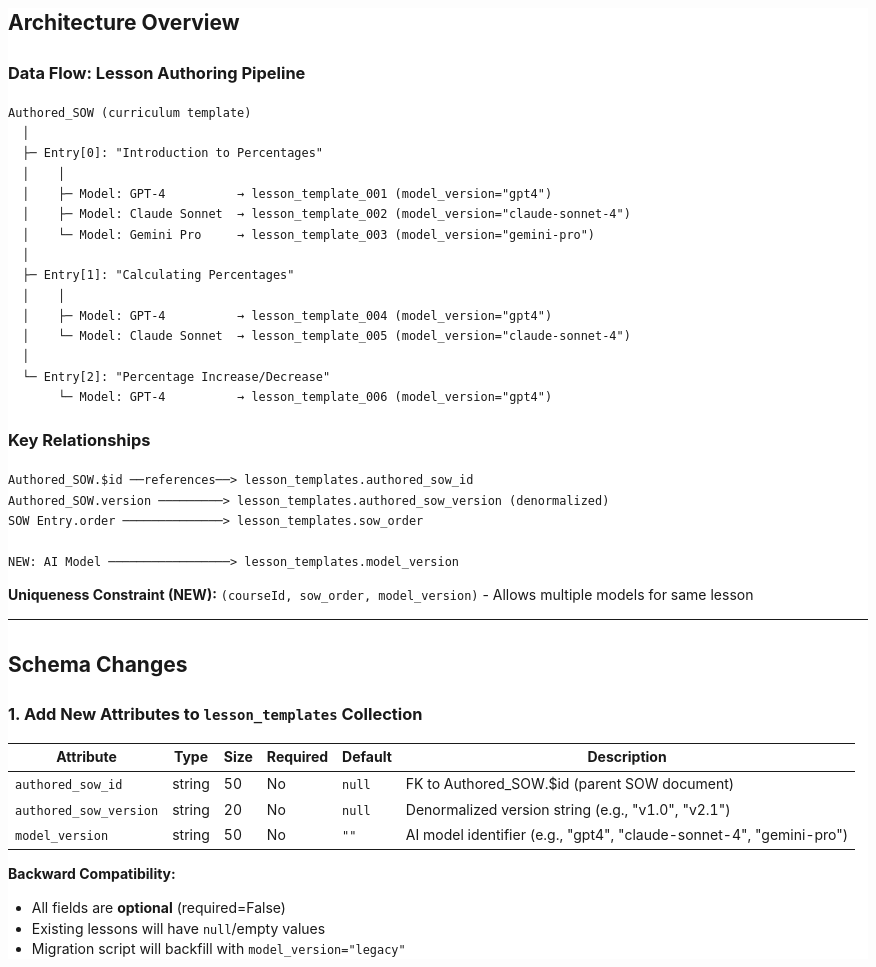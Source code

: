 
## Architecture Overview

### Data Flow: Lesson Authoring Pipeline

```
Authored_SOW (curriculum template)
  │
  ├─ Entry[0]: "Introduction to Percentages"
  │    │
  │    ├─ Model: GPT-4          → lesson_template_001 (model_version="gpt4")
  │    ├─ Model: Claude Sonnet  → lesson_template_002 (model_version="claude-sonnet-4")
  │    └─ Model: Gemini Pro     → lesson_template_003 (model_version="gemini-pro")
  │
  ├─ Entry[1]: "Calculating Percentages"
  │    │
  │    ├─ Model: GPT-4          → lesson_template_004 (model_version="gpt4")
  │    └─ Model: Claude Sonnet  → lesson_template_005 (model_version="claude-sonnet-4")
  │
  └─ Entry[2]: "Percentage Increase/Decrease"
       └─ Model: GPT-4          → lesson_template_006 (model_version="gpt4")
```

### Key Relationships

```
Authored_SOW.$id ──references──> lesson_templates.authored_sow_id
Authored_SOW.version ─────────> lesson_templates.authored_sow_version (denormalized)
SOW Entry.order ──────────────> lesson_templates.sow_order

NEW: AI Model ─────────────────> lesson_templates.model_version
```

**Uniqueness Constraint (NEW):**
`(courseId, sow_order, model_version)` - Allows multiple models for same lesson

---

## Schema Changes

### 1. Add New Attributes to `lesson_templates` Collection

| Attribute | Type | Size | Required | Default | Description |
|-----------|------|------|----------|---------|-------------|
| `authored_sow_id` | string | 50 | No | `null` | FK to Authored_SOW.$id (parent SOW document) |
| `authored_sow_version` | string | 20 | No | `null` | Denormalized version string (e.g., "v1.0", "v2.1") |
| `model_version` | string | 50 | No | `""` | AI model identifier (e.g., "gpt4", "claude-sonnet-4", "gemini-pro") |

**Backward Compatibility:**
- All fields are **optional** (required=False)
- Existing lessons will have `null`/empty values
- Migration script will backfill with `model_version="legacy"`
